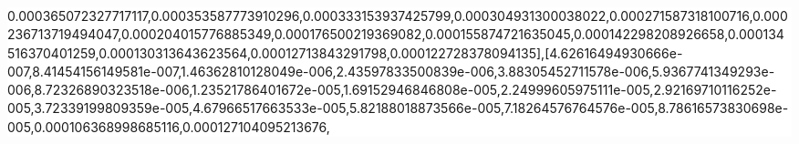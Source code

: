0.000365072327717117,0.000353587773910296,0.000333153937425799,0.000304931300038022,0.000271587318100716,0.000236713719494047,0.000204015776885349,0.000176500219369082,0.000155874721635045,0.000142298208926658,0.000134516370401259,0.000130313643623564,0.00012713843291798,0.000122728378094135],[4.62616494930666e-007,8.41454156149581e-007,1.46362810128049e-006,2.43597833500839e-006,3.88305452711578e-006,5.9367741349293e-006,8.72326890323518e-006,1.23521786401672e-005,1.69152946846808e-005,2.24999605975111e-005,2.92169710116252e-005,3.72339199809359e-005,4.67966517663533e-005,5.82188018873566e-005,7.18264576764576e-005,8.78616573830698e-005,0.000106368998685116,0.000127104095213676,